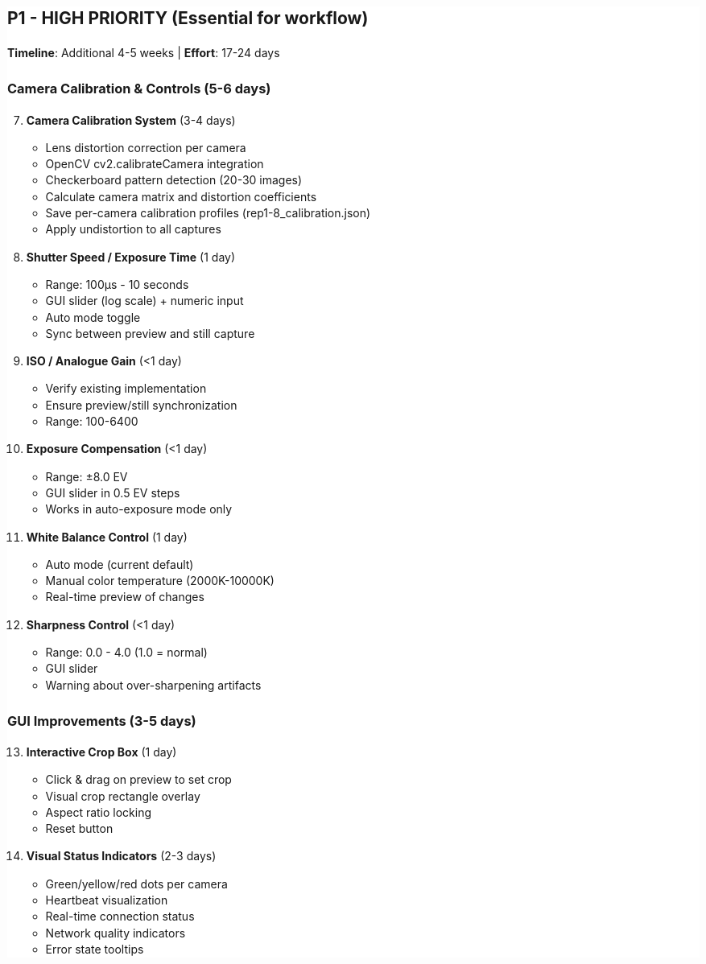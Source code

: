 
## P1 - HIGH PRIORITY (Essential for workflow)

**Timeline**: Additional 4-5 weeks | **Effort**: 17-24 days

### Camera Calibration & Controls (5-6 days)

7. **Camera Calibration System** (3-4 days)
   - Lens distortion correction per camera
   - OpenCV cv2.calibrateCamera integration
   - Checkerboard pattern detection (20-30 images)
   - Calculate camera matrix and distortion coefficients
   - Save per-camera calibration profiles (rep1-8_calibration.json)
   - Apply undistortion to all captures

8. **Shutter Speed / Exposure Time** (1 day)
   - Range: 100µs - 10 seconds
   - GUI slider (log scale) + numeric input
   - Auto mode toggle
   - Sync between preview and still capture

9. **ISO / Analogue Gain** (<1 day)
   - Verify existing implementation
   - Ensure preview/still synchronization
   - Range: 100-6400

10. **Exposure Compensation** (<1 day)
    - Range: ±8.0 EV
    - GUI slider in 0.5 EV steps
    - Works in auto-exposure mode only

11. **White Balance Control** (1 day)
    - Auto mode (current default)
    - Manual color temperature (2000K-10000K)
    - Real-time preview of changes

12. **Sharpness Control** (<1 day)
    - Range: 0.0 - 4.0 (1.0 = normal)
    - GUI slider
    - Warning about over-sharpening artifacts

### GUI Improvements (3-5 days)

13. **Interactive Crop Box** (1 day)
    - Click & drag on preview to set crop
    - Visual crop rectangle overlay
    - Aspect ratio locking
    - Reset button

14. **Visual Status Indicators** (2-3 days)
    - Green/yellow/red dots per camera
    - Heartbeat visualization
    - Real-time connection status
    - Network quality indicators
    - Error state tooltips
